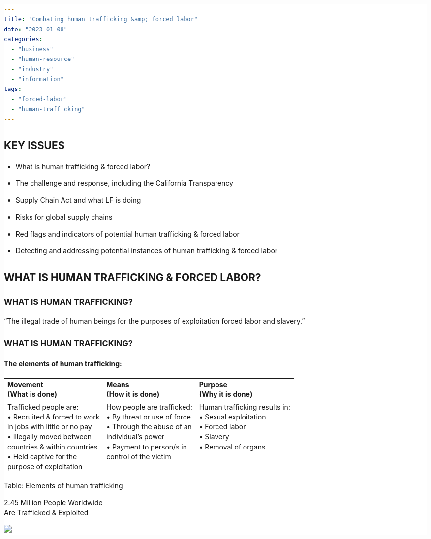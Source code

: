 ```yaml
---
title: "Combating human trafficking &amp; forced labor"
date: "2023-01-08"
categories: 
  - "business"
  - "human-resource"
  - "industry"
  - "information"
tags: 
  - "forced-labor"
  - "human-trafficking"
---
```


## KEY ISSUES

- What is human trafficking & forced labor?

- The challenge and response, including the California Transparency

- Supply Chain Act and what LF is doing

- Risks for global supply chains

- Red flags and indicators of potential human trafficking & forced labor

- Detecting and addressing potential instances of human trafficking & forced labor

## WHAT IS HUMAN TRAFFICKING & FORCED LABOR?

### WHAT IS HUMAN TRAFFICKING?

“The illegal trade of human beings for the purposes of exploitation forced labor and slavery.”

### WHAT IS HUMAN TRAFFICKING?

#### **The elements of human trafficking:**

<table class="has-fixed-layout"><tbody><tr><td><strong>Movement<br>(What is done)</strong></td><td><strong>Means<br>(How it is done)</strong></td><td><strong>Purpose<br>(Why it is done)</strong></td></tr><tr><td>Trafficked people are:<br>• Recruited &amp; forced to work<br>in jobs with little or no pay<br>• Illegally moved between<br>countries &amp; within countries<br>• Held captive for the<br>purpose of exploitation</td><td>How people are trafficked:<br>• By threat or use of force<br>• Through the abuse of an<br>individual’s power<br>• Payment to person/s in<br>control of the victim</td><td>Human trafficking results in:<br>• Sexual exploitation<br>• Forced labor<br>• Slavery<br>• Removal of organs</td></tr></tbody></table>

Table: Elements of human trafficking

2.45 Million People Worldwide  
Are Trafficked & Exploited

![](images/Screenshot-from-2023-01-05-14-50-18.png)
